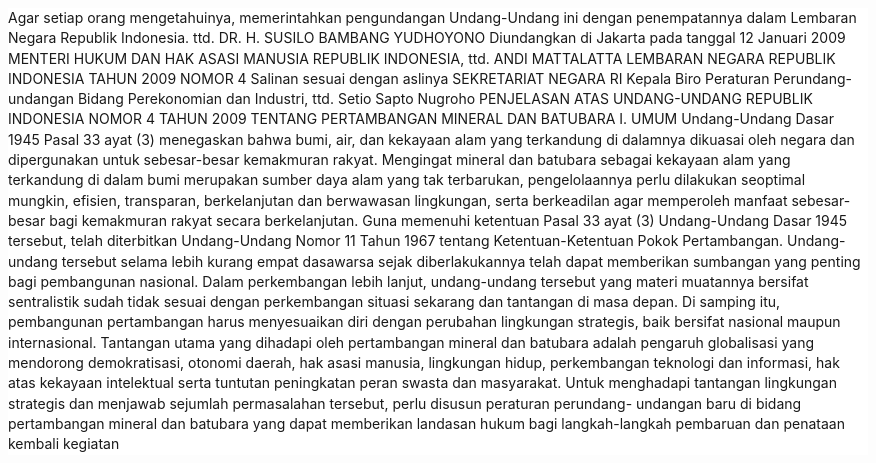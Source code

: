 Agar setiap orang mengetahuinya, memerintahkan pengundangan Undang-Undang ini dengan penempatannya dalam Lembaran Negara Republik Indonesia. ttd. DR. H. SUSILO BAMBANG YUDHOYONO Diundangkan di Jakarta pada tanggal 12 Januari 2009 MENTERI HUKUM DAN HAK ASASI MANUSIA REPUBLIK INDONESIA, ttd. ANDI MATTALATTA LEMBARAN NEGARA REPUBLIK INDONESIA TAHUN 2009 NOMOR 4 Salinan sesuai dengan aslinya SEKRETARIAT NEGARA RI Kepala Biro Peraturan Perundang-undangan Bidang Perekonomian dan Industri, ttd. Setio Sapto Nugroho PENJELASAN ATAS UNDANG-UNDANG REPUBLIK INDONESIA NOMOR 4 TAHUN 2009 TENTANG PERTAMBANGAN MINERAL DAN BATUBARA I. UMUM Undang-Undang Dasar 1945 Pasal 33 ayat (3) menegaskan bahwa bumi, air, dan kekayaan alam yang terkandung di dalamnya dikuasai oleh negara dan dipergunakan untuk sebesar-besar kemakmuran rakyat. Mengingat mineral dan batubara sebagai kekayaan alam yang terkandung di dalam bumi merupakan sumber daya alam yang tak terbarukan, pengelolaannya perlu dilakukan seoptimal mungkin, efisien, transparan, berkelanjutan dan berwawasan lingkungan, serta berkeadilan agar memperoleh manfaat sebesar-besar bagi kemakmuran rakyat secara berkelanjutan. Guna memenuhi ketentuan Pasal 33 ayat (3) Undang-Undang Dasar 1945 tersebut, telah diterbitkan Undang-Undang Nomor 11 Tahun 1967 tentang Ketentuan-Ketentuan Pokok Pertambangan. Undang-undang tersebut selama lebih kurang empat dasawarsa sejak diberlakukannya telah dapat memberikan sumbangan yang penting bagi pembangunan nasional. Dalam perkembangan lebih lanjut, undang-undang tersebut yang materi muatannya bersifat sentralistik sudah tidak sesuai dengan perkembangan situasi sekarang dan tantangan di masa depan. Di samping itu, pembangunan pertambangan harus menyesuaikan diri dengan perubahan lingkungan strategis, baik bersifat nasional maupun internasional. Tantangan utama yang dihadapi oleh pertambangan mineral dan batubara adalah pengaruh globalisasi yang mendorong demokratisasi, otonomi daerah, hak asasi manusia, lingkungan hidup, perkembangan teknologi dan informasi, hak atas kekayaan intelektual serta tuntutan peningkatan peran swasta dan masyarakat. Untuk menghadapi tantangan lingkungan strategis dan menjawab sejumlah permasalahan tersebut, perlu disusun peraturan perundang- undangan baru di bidang pertambangan mineral dan batubara yang dapat memberikan landasan hukum bagi langkah-langkah pembaruan dan penataan kembali kegiatan